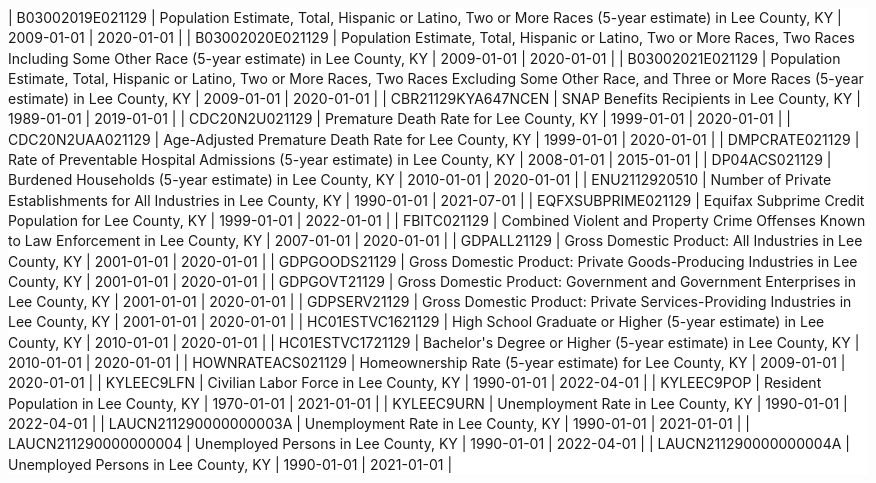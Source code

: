 | B03002019E021129          | Population Estimate, Total, Hispanic or Latino, Two or More Races (5-year estimate) in Lee County, KY                                                                   | 2009-01-01          | 2020-01-01        |
| B03002020E021129          | Population Estimate, Total, Hispanic or Latino, Two or More Races, Two Races Including Some Other Race (5-year estimate) in Lee County, KY                              | 2009-01-01          | 2020-01-01        |
| B03002021E021129          | Population Estimate, Total, Hispanic or Latino, Two or More Races, Two Races Excluding Some Other Race, and Three or More Races (5-year estimate) in Lee County, KY     | 2009-01-01          | 2020-01-01        |
| CBR21129KYA647NCEN        | SNAP Benefits Recipients in Lee County, KY                                                                                                                              | 1989-01-01          | 2019-01-01        |
| CDC20N2U021129            | Premature Death Rate for Lee County, KY                                                                                                                                 | 1999-01-01          | 2020-01-01        |
| CDC20N2UAA021129          | Age-Adjusted Premature Death Rate for Lee County, KY                                                                                                                    | 1999-01-01          | 2020-01-01        |
| DMPCRATE021129            | Rate of Preventable Hospital Admissions (5-year estimate) in Lee County, KY                                                                                             | 2008-01-01          | 2015-01-01        |
| DP04ACS021129             | Burdened Households (5-year estimate) in Lee County, KY                                                                                                                 | 2010-01-01          | 2020-01-01        |
| ENU2112920510             | Number of Private Establishments for All Industries in Lee County, KY                                                                                                   | 1990-01-01          | 2021-07-01        |
| EQFXSUBPRIME021129        | Equifax Subprime Credit Population for Lee County, KY                                                                                                                   | 1999-01-01          | 2022-01-01        |
| FBITC021129               | Combined Violent and Property Crime Offenses Known to Law Enforcement in Lee County, KY                                                                                 | 2007-01-01          | 2020-01-01        |
| GDPALL21129               | Gross Domestic Product: All Industries in Lee County, KY                                                                                                                | 2001-01-01          | 2020-01-01        |
| GDPGOODS21129             | Gross Domestic Product: Private Goods-Producing Industries in Lee County, KY                                                                                            | 2001-01-01          | 2020-01-01        |
| GDPGOVT21129              | Gross Domestic Product: Government and Government Enterprises in Lee County, KY                                                                                         | 2001-01-01          | 2020-01-01        |
| GDPSERV21129              | Gross Domestic Product: Private Services-Providing Industries in Lee County, KY                                                                                         | 2001-01-01          | 2020-01-01        |
| HC01ESTVC1621129          | High School Graduate or Higher (5-year estimate) in Lee County, KY                                                                                                      | 2010-01-01          | 2020-01-01        |
| HC01ESTVC1721129          | Bachelor's Degree or Higher (5-year estimate) in Lee County, KY                                                                                                         | 2010-01-01          | 2020-01-01        |
| HOWNRATEACS021129         | Homeownership Rate (5-year estimate) for Lee County, KY                                                                                                                 | 2009-01-01          | 2020-01-01        |
| KYLEEC9LFN                | Civilian Labor Force in Lee County, KY                                                                                                                                  | 1990-01-01          | 2022-04-01        |
| KYLEEC9POP                | Resident Population in Lee County, KY                                                                                                                                   | 1970-01-01          | 2021-01-01        |
| KYLEEC9URN                | Unemployment Rate in Lee County, KY                                                                                                                                     | 1990-01-01          | 2022-04-01        |
| LAUCN211290000000003A     | Unemployment Rate in Lee County, KY                                                                                                                                     | 1990-01-01          | 2021-01-01        |
| LAUCN211290000000004      | Unemployed Persons in Lee County, KY                                                                                                                                    | 1990-01-01          | 2022-04-01        |
| LAUCN211290000000004A     | Unemployed Persons in Lee County, KY                                                                                                                                    | 1990-01-01          | 2021-01-01        |